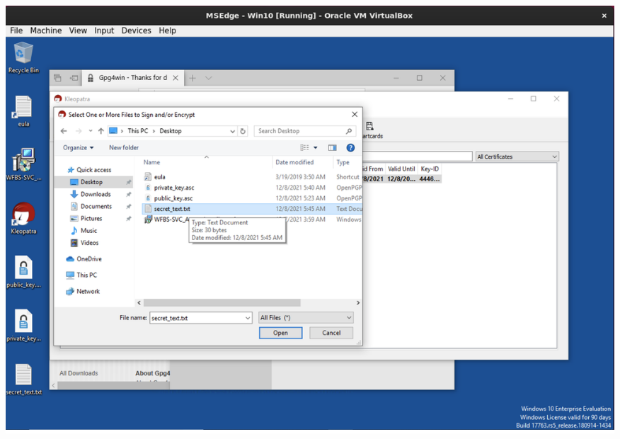 ![Screenshot 2021-12-08 at 13.46.33](https://github.com/pedrocorreiacodes/ops-401/blob/master/screenshots/class-09/Screenshot%202021-12-08%20at%2013.46.33.png)
